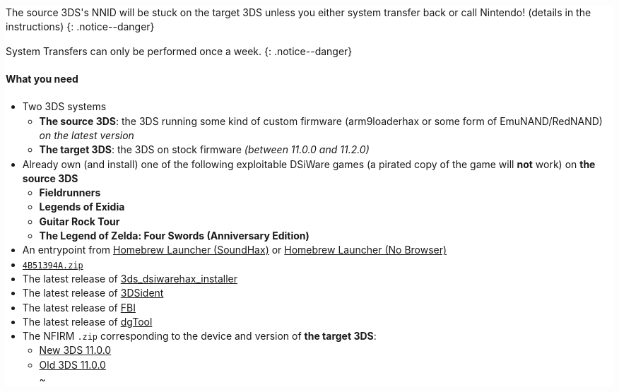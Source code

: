 The source 3DS's NNID will be stuck on the target 3DS unless you either system transfer back or call Nintendo! (details in the instructions)
{: .notice--danger}

System Transfers can only be performed once a week.
{: .notice--danger}

#### What you need

* Two 3DS systems
  + **The source 3DS**: the 3DS running some kind of custom firmware (arm9loaderhax or some form of EmuNAND/RedNAND) *on the latest version*
  + **The target 3DS**: the 3DS on stock firmware *(between 11.0.0 and 11.2.0)*
* Already own (and install) one of the following exploitable DSiWare games (a pirated copy of the game will **not** work) on **the source 3DS**
  + **Fieldrunners**
  + **Legends of Exidia**
  + **Guitar Rock Tour**  
  + **The Legend of Zelda: Four Swords (Anniversary Edition)**  
* An entrypoint from [Homebrew Launcher (SoundHax)](homebrew-launcher-(soundhax)) or [Homebrew Launcher (No Browser)](homebrew-launcher-(no-browser))
* [`4B51394A.zip`](images/4B51394A.zip)
* The latest release of [3ds_dsiwarehax_installer](https://github.com/yellows8/3ds_dsiwarehax_installer/releases)
* The latest release of [3DSident](https://github.com/joel16/3DSident/releases/latest)
* The latest release of [FBI](https://github.com/Steveice10/FBI/releases/latest)
* The latest release of [dgTool](https://github.com/Plailect/dgTool/releases/latest)
* The NFIRM `.zip` corresponding to the device and version of **the target 3DS**:
  + [New 3DS 11.0.0](magnet:?xt=urn:btih:2d13a5ea1570f911bd5c6423e0c30e51d548837a&dn=11.0.0%5Fto%5F10.4.0%5Fn3ds.zip&tr=udp%3A%2F%2Ftracker.coppersurfer.tk%3A6969%2Fannounce&tr=udp%3A%2F%2Ftracker.opentrackr.org%3A1337%2Fannounce&tr=http%3A%2F%2Ftracker.opentrackr.org%3A1337%2Fannounce&tr=udp%3A%2F%2Fzer0day.ch%3A1337%2Fannounce&tr=udp%3A%2F%2Ftracker.leechers-paradise.org%3A6969%2Fannounce&tr=http%3A%2F%2Fexplodie.org%3A6969%2Fannounce&tr=udp%3A%2F%2Fexplodie.org%3A6969%2Fannounce&tr=udp%3A%2F%2F9.rarbg.com%3A2710%2Fannounce&tr=udp%3A%2F%2Fp4p.arenabg.com%3A1337%2Fannounce&tr=http%3A%2F%2Fp4p.arenabg.com%3A1337%2Fannounce&tr=udp%3A%2F%2Ftracker.aletorrenty.pl%3A2710%2Fannounce&tr=http%3A%2F%2Ftracker.aletorrenty.pl%3A2710%2Fannounce&tr=http%3A%2F%2Ftracker1.wasabii.com.tw%3A6969%2Fannounce&tr=http%3A%2F%2Ftracker.baravik.org%3A6970%2Fannounce&tr=http%3A%2F%2Ftracker.tfile.me%2Fannounce&tr=udp%3A%2F%2Ftorrent.gresille.org%3A80%2Fannounce&tr=http%3A%2F%2Ftorrent.gresille.org%2Fannounce&tr=udp%3A%2F%2Ftracker.yoshi210.com%3A6969%2Fannounce&tr=udp%3A%2F%2Ftracker.tiny-vps.com%3A6969%2Fannounce&tr=udp%3A%2F%2Ftracker.filetracker.pl%3A8089%2Fannounce)
  + [Old 3DS 11.0.0](magnet:?xt=urn:btih:72393bbd99bc285db84a9cabf39d9b3200058d6a&dn=11.0.0%5Fto%5F10.4.0%5Fo3ds.zip&tr=udp%3A%2F%2Ftracker.coppersurfer.tk%3A6969%2Fannounce&tr=udp%3A%2F%2Ftracker.opentrackr.org%3A1337%2Fannounce&tr=http%3A%2F%2Ftracker.opentrackr.org%3A1337%2Fannounce&tr=udp%3A%2F%2Fzer0day.ch%3A1337%2Fannounce&tr=udp%3A%2F%2Ftracker.leechers-paradise.org%3A6969%2Fannounce&tr=http%3A%2F%2Fexplodie.org%3A6969%2Fannounce&tr=udp%3A%2F%2Fexplodie.org%3A6969%2Fannounce&tr=udp%3A%2F%2F9.rarbg.com%3A2710%2Fannounce&tr=udp%3A%2F%2Fp4p.arenabg.com%3A1337%2Fannounce&tr=http%3A%2F%2Fp4p.arenabg.com%3A1337%2Fannounce&tr=udp%3A%2F%2Ftracker.aletorrenty.pl%3A2710%2Fannounce&tr=http%3A%2F%2Ftracker.aletorrenty.pl%3A2710%2Fannounce&tr=http%3A%2F%2Ftracker1.wasabii.com.tw%3A6969%2Fannounce&tr=http%3A%2F%2Ftracker.baravik.org%3A6970%2Fannounce&tr=http%3A%2F%2Ftracker.tfile.me%2Fannounce&tr=udp%3A%2F%2Ftorrent.gresille.org%3A80%2Fannounce&tr=http%3A%2F%2Ftorrent.gresille.org%2Fannounce&tr=udp%3A%2F%2Ftracker.yoshi210.com%3A6969%2Fannounce&tr=udp%3A%2F%2Ftracker.tiny-vps.com%3A6969%2Fannounce&tr=udp%3A%2F%2Ftracker.filetracker.pl%3A8089%2Fannounce)     
  ~    